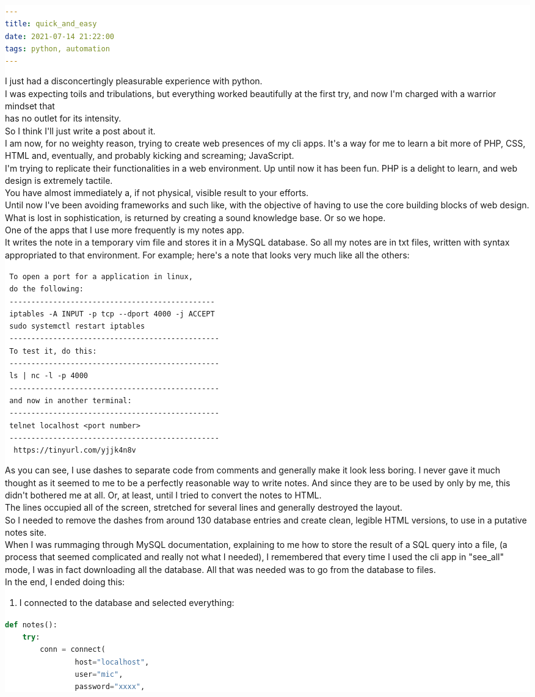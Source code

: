 ```yaml
---
title: quick_and_easy
date: 2021-07-14 21:22:00
tags: python, automation 
---
```


I just had a disconcertingly pleasurable experience with python.  
I was expecting toils and tribulations, but everything worked beautifully at the first try, and now I'm charged with a warrior mindset that  
has no outlet for its intensity.  
So I think I'll just write a post about it.  
I am now, for no weighty reason, trying to create web presences of my cli apps. It's a way for me to learn a bit more of PHP, CSS, HTML and, eventually, and probably kicking and screaming; JavaScript.  
I'm trying to replicate their functionalities in a web environment. Up until now it has been fun. PHP is a delight to learn, and web design is extremely tactile.  
You have almost immediately a, if not physical, visible result to your efforts.  
Until now I've been avoiding frameworks and such like, with the objective of having to use the core building blocks of web design. What is lost in sophistication,
is returned by creating a sound knowledge base. Or so we hope.  
One of the apps that I use more frequently is my notes app.  
It writes the note in a temporary vim file and stores it in a MySQL database. So all my notes are in txt files, written with syntax appropriated to that environment.
For example; here's a note that looks very much like all the others:
```
 To open a port for a application in linux,
 do the following:
 -----------------------------------------------
 iptables -A INPUT -p tcp --dport 4000 -j ACCEPT
 sudo systemctl restart iptables
 ------------------------------------------------
 To test it, do this:
 ------------------------------------------------
 ls | nc -l -p 4000
 ------------------------------------------------
 and now in another terminal:
 ------------------------------------------------
 telnet localhost <port number>
 ------------------------------------------------
  https://tinyurl.com/yjjk4n8v
  ```
As you can see, I use dashes to separate code from comments and generally make it look less boring. I never gave it much thought as it seemed to me to be a perfectly reasonable way to write notes. And since they are to be used by only by  me, this didn't bothered me at all. Or, at least, until I tried to convert the notes to HTML.  
The lines occupied all of the screen, stretched for several lines and generally destroyed the layout.  
So I needed to remove the dashes from around 130 database entries and create clean, legible HTML versions, to use in a putative notes site.  
When I was rummaging through MySQL documentation, explaining to me how to store the result of a SQL query into a file, (a process that seemed complicated and really not what I needed), I remembered that every time I used the cli app in "see_all" mode, I was in fact downloading all the database. All that was needed was to go from the database to files.  
In the end, I ended doing this:  
1. I connected to the database and selected everything:
```python
def notes():
    try:
        conn = connect(
                host="localhost",
                user="mic",
                password="xxxx",
```